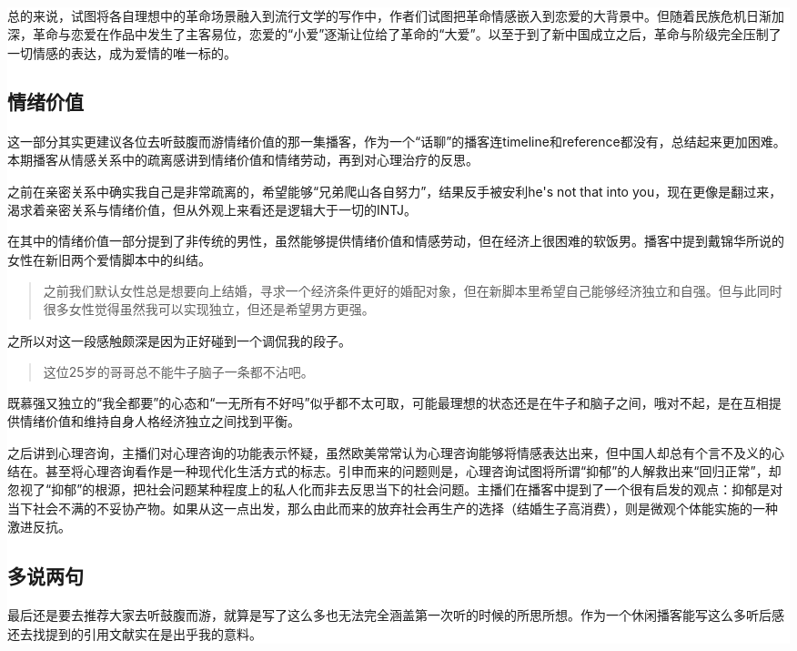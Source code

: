总的来说，试图将各自理想中的革命场景融入到流行文学的写作中，作者们试图把革命情感嵌入到恋爱的大背景中。但随着民族危机日渐加深，革命与恋爱在作品中发生了主客易位，恋爱的“小爱”逐渐让位给了革命的“大爱”。以至于到了新中国成立之后，革命与阶级完全压制了一切情感的表达，成为爱情的唯一标的。

## 情绪价值

这一部分其实更建议各位去听鼓腹而游情绪价值的那一集播客，作为一个“话聊”的播客连timeline和reference都没有，总结起来更加困难。本期播客从情感关系中的疏离感讲到情绪价值和情绪劳动，再到对心理治疗的反思。

之前在亲密关系中确实我自己是非常疏离的，希望能够“兄弟爬山各自努力”，结果反手被安利he's not that into you，现在更像是翻过来，渴求着亲密关系与情绪价值，但从外观上来看还是逻辑大于一切的INTJ。

在其中的情绪价值一部分提到了非传统的男性，虽然能够提供情绪价值和情感劳动，但在经济上很困难的软饭男。播客中提到戴锦华所说的女性在新旧两个爱情脚本中的纠结。

> 之前我们默认女性总是想要向上结婚，寻求一个经济条件更好的婚配对象，但在新脚本里希望自己能够经济独立和自强。但与此同时很多女性觉得虽然我可以实现独立，但还是希望男方更强。

之所以对这一段感触颇深是因为正好碰到一个调侃我的段子。

> 这位25岁的哥哥总不能牛子脑子一条都不沾吧。

既慕强又独立的“我全都要”的心态和“一无所有不好吗”似乎都不太可取，可能最理想的状态还是在牛子和脑子之间，哦对不起，是在互相提供情绪价值和维持自身人格经济独立之间找到平衡。

之后讲到心理咨询，主播们对心理咨询的功能表示怀疑，虽然欧美常常认为心理咨询能够将情感表达出来，但中国人却总有个言不及义的心结在。甚至将心理咨询看作是一种现代化生活方式的标志。引申而来的问题则是，心理咨询试图将所谓“抑郁”的人解救出来“回归正常”，却忽视了“抑郁”的根源，把社会问题某种程度上的私人化而非去反思当下的社会问题。主播们在播客中提到了一个很有启发的观点：抑郁是对当下社会不满的不妥协产物。如果从这一点出发，那么由此而来的放弃社会再生产的选择（结婚生子高消费），则是微观个体能实施的一种激进反抗。

## 多说两句

最后还是要去推荐大家去听鼓腹而游，就算是写了这么多也无法完全涵盖第一次听的时候的所思所想。作为一个休闲播客能写这么多听后感还去找提到的引用文献实在是出乎我的意料。
